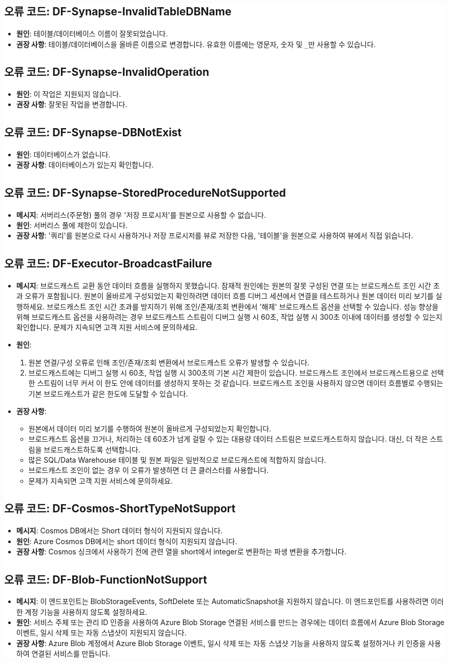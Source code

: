 ## <a name="error-code-df-synapse-invalidtabledbname"></a>오류 코드: DF-Synapse-InvalidTableDBName
- **원인**: 테이블/데이터베이스 이름이 잘못되었습니다.
- **권장 사항**: 테이블/데이터베이스을 올바른 이름으로 변경합니다. 유효한 이름에는 영문자, 숫자 및 `_`만 사용할 수 있습니다.

## <a name="error-code-df-synapse-invalidoperation"></a>오류 코드: DF-Synapse-InvalidOperation
- **원인**: 이 작업은 지원되지 않습니다.
- **권장 사항**: 잘못된 작업을 변경합니다.

## <a name="error-code-df-synapse-dbnotexist"></a>오류 코드: DF-Synapse-DBNotExist
- **원인**: 데이터베이스가 없습니다.
- **권장 사항**: 데이터베이스가 있는지 확인합니다.

## <a name="error-code-df-synapse-storedprocedurenotsupported"></a>오류 코드: DF-Synapse-StoredProcedureNotSupported
- **메시지**: 서버리스(주문형) 풀의 경우 '저장 프로시저'를 원본으로 사용할 수 없습니다.
- **원인**: 서버리스 풀에 제한이 있습니다.
- **권장 사항**: '쿼리'를 원본으로 다시 사용하거나 저장 프로시저를 뷰로 저장한 다음, '테이블'을 원본으로 사용하여 뷰에서 직접 읽습니다.

## <a name="error-code-df-executor-broadcastfailure"></a>오류 코드: DF-Executor-BroadcastFailure
- **메시지**: 브로드캐스트 교환 동안 데이터 흐름을 실행하지 못했습니다. 잠재적 원인에는 원본의 잘못 구성된 연결 또는 브로드캐스트 조인 시간 초과 오류가 포함됩니다. 원본이 올바르게 구성되었는지 확인하려면 데이터 흐름 디버그 세션에서 연결을 테스트하거나 원본 데이터 미리 보기를 실행하세요. 브로드캐스트 조인 시간 초과를 방지하기 위해 조인/존재/조회 변환에서 '해제' 브로드캐스트 옵션을 선택할 수 있습니다. 성능 향상을 위해 브로드캐스트 옵션을 사용하려는 경우 브로드캐스트 스트림이 디버그 실행 시 60초, 작업 실행 시 300초 이내에 데이터를 생성할 수 있는지 확인합니다. 문제가 지속되면 고객 지원 서비스에 문의하세요.

- **원인**:  
    1. 원본 연결/구성 오류로 인해 조인/존재/조회 변환에서 브로드캐스트 오류가 발생할 수 있습니다.
    2. 브로드캐스트에는 디버그 실행 시 60초, 작업 실행 시 300초의 기본 시간 제한이 있습니다. 브로드캐스트 조인에서 브로드캐스트용으로 선택한 스트림이 너무 커서 이 한도 안에 데이터를 생성하지 못하는 것 같습니다. 브로드캐스트 조인을 사용하지 않으면 데이터 흐름별로 수행되는 기본 브로드캐스트가 같은 한도에 도달할 수 있습니다.

- **권장 사항**:
    - 원본에서 데이터 미리 보기를 수행하여 원본이 올바르게 구성되었는지 확인합니다. 
    - 브로드캐스트 옵션을 끄거나, 처리하는 데 60초가 넘게 걸릴 수 있는 대용량 데이터 스트림은 브로드캐스트하지 않습니다. 대신, 더 작은 스트림을 브로드캐스트하도록 선택합니다. 
    - 많은 SQL/Data Warehouse 테이블 및 원본 파일은 일반적으로 브로드캐스트에 적합하지 않습니다. 
    - 브로드캐스트 조인이 없는 경우 이 오류가 발생하면 더 큰 클러스터를 사용합니다. 
    - 문제가 지속되면 고객 지원 서비스에 문의하세요.

## <a name="error-code-df-cosmos-shorttypenotsupport"></a>오류 코드: DF-Cosmos-ShortTypeNotSupport
- **메시지**: Cosmos DB에서는 Short 데이터 형식이 지원되지 않습니다.
- **원인**: Azure Cosmos DB에서는 short 데이터 형식이 지원되지 않습니다.
- **권장 사항**: Cosmos 싱크에서 사용하기 전에 관련 열을 short에서 integer로 변환하는 파생 변환을 추가합니다.

## <a name="error-code-df-blob-functionnotsupport"></a>오류 코드: DF-Blob-FunctionNotSupport
- **메시지**: 이 엔드포인트는 BlobStorageEvents, SoftDelete 또는 AutomaticSnapshot을 지원하지 않습니다. 이 엔드포인트를 사용하려면 이러한 계정 기능을 사용하지 않도록 설정하세요.
- **원인**: 서비스 주체 또는 관리 ID 인증을 사용하여 Azure Blob Storage 연결된 서비스를 만드는 경우에는 데이터 흐름에서 Azure Blob Storage 이벤트, 일시 삭제 또는 자동 스냅샷이 지원되지 않습니다.
- **권장 사항**: Azure Blob 계정에서 Azure Blob Storage 이벤트, 일시 삭제 또는 자동 스냅샷 기능을 사용하지 않도록 설정하거나 키 인증을 사용하여 연결된 서비스를 만듭니다.
